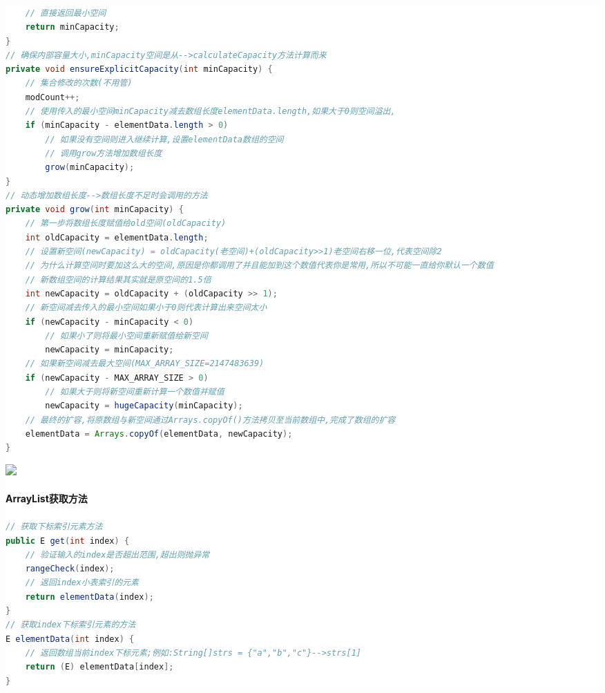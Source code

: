 ```java
    // 直接返回最小空间
    return minCapacity;
}
// 确保内部容量大小,minCapacity空间是从-->calculateCapacity方法计算而来
private void ensureExplicitCapacity(int minCapacity) {
    // 集合修改的次数(不用管)
    modCount++;
    // 使用传入的最小空间minCapacity减去数组长度elementData.length,如果大于0则空间溢出,
    if (minCapacity - elementData.length > 0)
        // 如果没有空间则进入继续计算,设置elementData数组的空间
        // 调用grow方法增加数组长度
        grow(minCapacity);
}
// 动态增加数组长度-->数组长度不足时会调用的方法
private void grow(int minCapacity) {
    // 第一步将数组长度赋值给old空间(oldCapacity)
    int oldCapacity = elementData.length;
    // 设置新空间(newCapacity) = oldCapacity(老空间)+(oldCapacity>>1)老空间右移一位,代表空间除2
    // 为什么计算空间时要加这么大的空间,原因是你都调用了并且能加到这个数值代表你是常用,所以不可能一直给你默认一个数值
    // 新数组空间的计算结果其实就是原空间的1.5倍
    int newCapacity = oldCapacity + (oldCapacity >> 1);
    // 新空间减去传入的最小空间如果小于0则代表计算出来空间太小
    if (newCapacity - minCapacity < 0)
        // 如果小了则将最小空间重新赋值给新空间
        newCapacity = minCapacity;
    // 如果新空间减去最大空间(MAX_ARRAY_SIZE=2147483639)
    if (newCapacity - MAX_ARRAY_SIZE > 0)
        // 如果大于则将新空间重新计算一个数值并赋值
        newCapacity = hugeCapacity(minCapacity);
    // 最终的扩容,将原数组与新空间通过Arrays.copyOf()方法拷贝至当前数组中,完成了数组的扩容
    elementData = Arrays.copyOf(elementData, newCapacity);
}
```

![](https://raw.githubusercontent.com/i-xiaoxin/image/master/11.png)

#### ArrayList获取方法

``` java
// 获取下标索引元素方法
public E get(int index) {
    // 验证输入的index是否超出范围,超出则抛异常
    rangeCheck(index);
    // 返回index小表索引的元素
    return elementData(index);
}
// 获取index下标索引元素的方法
E elementData(int index) {
    // 返回数组当前index下标元素;例如:String[]strs = {"a","b","c"}-->strs[1]
    return (E) elementData[index];
}
```
